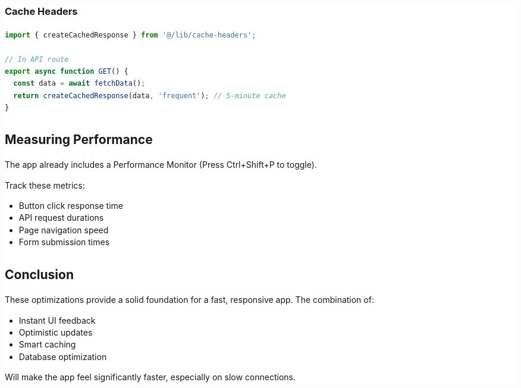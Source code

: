 ### Cache Headers

```typescript
import { createCachedResponse } from '@/lib/cache-headers';

// In API route
export async function GET() {
  const data = await fetchData();
  return createCachedResponse(data, 'frequent'); // 5-minute cache
}
```

## Measuring Performance

The app already includes a Performance Monitor (Press Ctrl+Shift+P to toggle).

Track these metrics:
- Button click response time
- API request durations
- Page navigation speed
- Form submission times

## Conclusion

These optimizations provide a solid foundation for a fast, responsive app. The combination of:
- Instant UI feedback
- Optimistic updates
- Smart caching
- Database optimization

Will make the app feel significantly faster, especially on slow connections.

